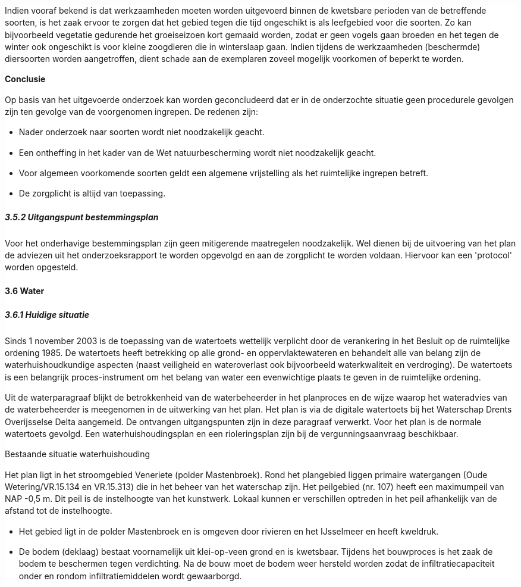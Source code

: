 Indien vooraf bekend is dat werkzaamheden moeten worden uitgevoerd binnen de kwetsbare perioden van de betreffende soorten, is het zaak ervoor te zorgen dat het gebied tegen die tijd ongeschikt is als leefgebied voor die soorten. Zo kan bijvoorbeeld vegetatie gedurende het groeiseizoen kort gemaaid worden, zodat er geen vogels gaan broeden en het tegen de winter ook ongeschikt is voor kleine zoogdieren die in winterslaap gaan. Indien tijdens de werkzaamheden (beschermde) diersoorten worden aangetroffen, dient schade aan de exemplaren zoveel mogelijk voorkomen of beperkt te worden.

**Conclusie**

Op basis van het uitgevoerde onderzoek kan worden geconcludeerd dat er in de onderzochte situatie geen procedurele gevolgen zijn ten gevolge van de voorgenomen ingrepen. De redenen zijn:

* Nader onderzoek naar soorten wordt niet noodzakelijk geacht.

* Een ontheffing in het kader van de Wet natuurbescherming wordt niet noodzakelijk geacht.

* Voor algemeen voorkomende soorten geldt een algemene vrijstelling als het ruimtelijke ingrepen betreft.

* De zorgplicht is altijd van toepassing.

##### 3\.5\.2 Uitgangspunt bestemmingsplan

Voor het onderhavige bestemmingsplan zijn geen mitigerende maatregelen noodzakelijk. Wel dienen bij de uitvoering van het plan de adviezen uit het onderzoeksrapport te worden opgevolgd en aan de zorgplicht te worden voldaan. Hiervoor kan een 'protocol' worden opgesteld.

#### 3\.6 Water

##### 3\.6\.1 Huidige situatie

Sinds 1 november 2003 is de toepassing van de watertoets wettelijk verplicht door de verankering in het Besluit op de ruimtelijke ordening 1985\. De watertoets heeft betrekking op alle grond\- en oppervlaktewateren en behandelt alle van belang zijn de waterhuishoudkundige aspecten (naast veiligheid en wateroverlast ook bijvoorbeeld waterkwaliteit en verdroging). De watertoets is een belangrijk proces\-instrument om het belang van water een evenwichtige plaats te geven in de ruimtelijke ordening.

Uit de waterparagraaf blijkt de betrokkenheid van de waterbeheerder in het planproces en de wijze waarop het wateradvies van de waterbeheerder is meegenomen in de uitwerking van het plan. Het plan is via de digitale watertoets bij het Waterschap Drents Overijsselse Delta aangemeld. De ontvangen uitgangspunten zijn in deze paragraaf verwerkt. Voor het plan is de normale watertoets gevolgd. Een waterhuishoudingsplan en een rioleringsplan zijn bij de vergunningsaanvraag beschikbaar.

Bestaande situatie waterhuishouding

Het plan ligt in het stroomgebied Veneriete (polder Mastenbroek). Rond het plangebied liggen primaire watergangen (Oude Wetering/VR.15\.134 en VR.15\.313\) die in het beheer van het waterschap zijn. Het peilgebied (nr. 107\) heeft een maximumpeil van NAP \-0,5 m. Dit peil is de instelhoogte van het kunstwerk. Lokaal kunnen er verschillen optreden in het peil afhankelijk van de afstand tot de instelhoogte.

* Het gebied ligt in de polder Mastenbroek en is omgeven door rivieren en het IJsselmeer en heeft kweldruk.

* De bodem (deklaag) bestaat voornamelijk uit klei\-op\-veen grond en is kwetsbaar. Tijdens het bouwproces is het zaak de bodem te beschermen tegen verdichting. Na de bouw moet de bodem weer hersteld worden zodat de infiltratiecapaciteit onder en rondom infiltratiemiddelen wordt gewaarborgd.
